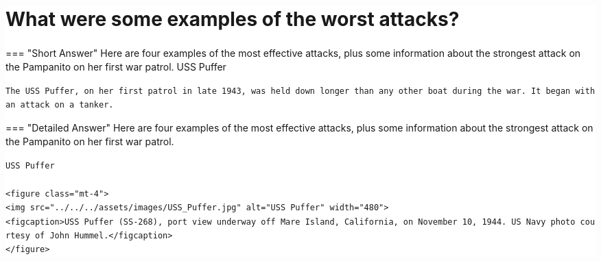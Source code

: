 # What were some examples of the worst attacks?

=== "Short Answer"
    Here are four examples of the most effective attacks, plus some information about the strongest attack on the Pampanito on her first war patrol. USS Puffer

    The USS Puffer, on her first patrol in late 1943, was held down longer than any other boat during the war. It began with an attack on a tanker.

=== "Detailed Answer"
    Here are four examples of the most effective attacks, plus some information about the strongest attack on the Pampanito on her first war patrol.

    USS Puffer

    <figure class="mt-4">
    <img src="../../../assets/images/USS_Puffer.jpg" alt="USS Puffer" width="480">
    <figcaption>USS Puffer (SS-268), port view underway off Mare Island, California, on November 10, 1944. US Navy photo courtesy of John Hummel.</figcaption>
    </figure>
